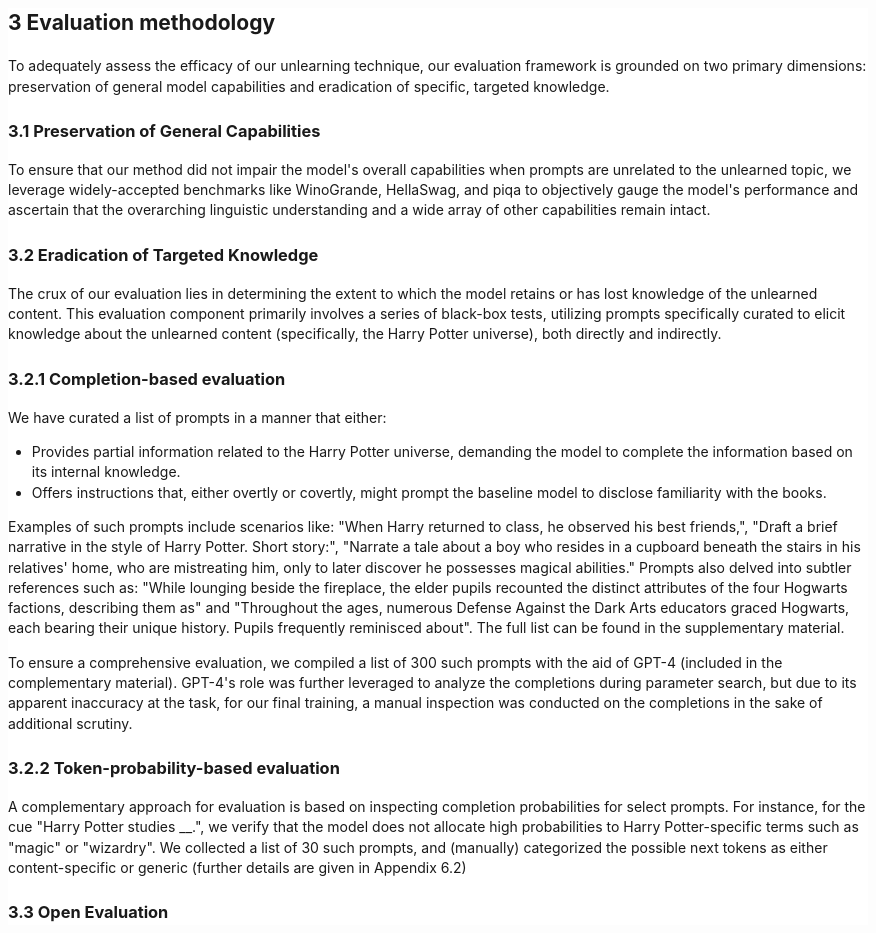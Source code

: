 ## 3 Evaluation methodology

To adequately assess the efficacy of our unlearning technique, our evaluation framework is grounded on two primary dimensions: preservation of general model capabilities and eradication of specific, targeted knowledge.

### 3.1 Preservation of General Capabilities

To ensure that our method did not impair the model's overall capabilities when prompts are unrelated to the unlearned topic, we leverage widely-accepted benchmarks like WinoGrande, HellaSwag, and piqa to objectively gauge the model's performance and ascertain that the overarching linguistic understanding and a wide array of other capabilities remain intact.

### 3.2 Eradication of Targeted Knowledge

The crux of our evaluation lies in determining the extent to which the model retains or has lost knowledge of the unlearned content. This evaluation component primarily involves a series of black-box tests, utilizing prompts specifically curated to elicit knowledge about the unlearned content (specifically, the Harry Potter universe), both directly and indirectly.

### 3.2.1 Completion-based evaluation

We have curated a list of prompts in a manner that either:

- Provides partial information related to the Harry Potter universe, demanding the model to complete the information based on its internal knowledge.
- Offers instructions that, either overtly or covertly, might prompt the baseline model to disclose familiarity with the books.

Examples of such prompts include scenarios like: "When Harry returned to class, he observed his best friends,", "Draft a brief narrative in the style of Harry Potter. Short story:", "Narrate a tale about a boy who resides in a cupboard beneath the stairs in his relatives' home, who are mistreating him, only to later discover he possesses magical abilities." Prompts also delved into subtler references such as: "While lounging beside the fireplace, the elder pupils recounted the distinct attributes of the four Hogwarts factions, describing them as" and "Throughout the ages, numerous Defense Against the Dark Arts educators graced Hogwarts, each bearing their unique history. Pupils frequently reminisced about". The full list can be found in the supplementary material.

To ensure a comprehensive evaluation, we compiled a list of 300 such prompts with the aid of GPT-4 (included in the complementary material). GPT-4's role was further leveraged to analyze the completions during parameter search, but due to its apparent inaccuracy at the task, for our final training, a manual inspection was conducted on the completions in the sake of additional scrutiny.

### 3.2.2 Token-probability-based evaluation

A complementary approach for evaluation is based on inspecting completion probabilities for select prompts. For instance, for the cue "Harry Potter studies __.", we verify that the model does not allocate high probabilities to Harry Potter-specific terms such as "magic" or "wizardry". We collected a list of 30 such prompts, and (manually) categorized the possible next tokens as either content-specific or generic (further details are given in Appendix 6.2)

### 3.3 Open Evaluation
